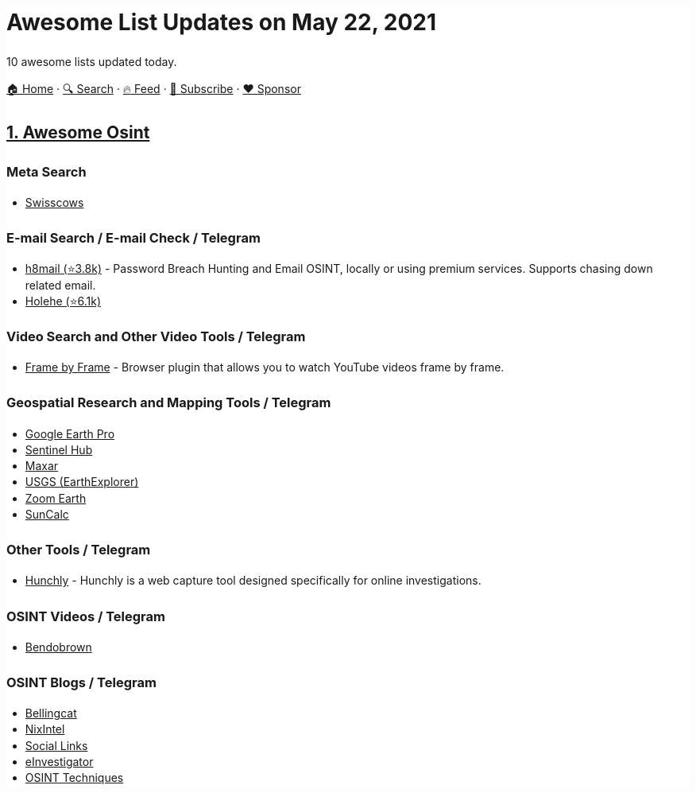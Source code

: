 # Awesome List Updates on May 22, 2021

10 awesome lists updated today.

[🏠 Home](/README.md) · [🔍 Search](https://www.trackawesomelist.com/search/) · [🔥 Feed](https://www.trackawesomelist.com/rss.xml) · [📮 Subscribe](https://trackawesomelist.us17.list-manage.com/subscribe?u=d2f0117aa829c83a63ec63c2f&id=36a103854c) · [❤️  Sponsor](https://github.com/sponsors/theowenyoung)



## [1. Awesome Osint](/content/jivoi/awesome-osint/README.md)

### Meta Search

*   [Swisscows](https://swisscows.com/)

### E-mail Search / E-mail Check / Telegram

*   [h8mail (⭐3.8k)](https://github.com/khast3x/h8mail) - Password Breach Hunting and Email OSINT, locally or using premium services. Supports chasing down related email.
*   [Holehe (⭐6.1k)](https://github.com/megadose/holehe)

### Video Search and Other Video Tools / Telegram

*   [Frame by Frame](https://chrome.google.com/webstore/detail/frame-by-frame/cclnaabdfgnehogonpeddbgejclcjneh/) - Browser plugin that allows you to watch YouTube videos frame by frame.

### Geospatial Research and Mapping Tools / Telegram

*   [Google Earth Pro](https://www.google.com/intl/en/earth/versions/#earth-pro)
*   [Sentinel Hub](https://www.sentinel-hub.com/explore/sentinelplayground/)
*   [Maxar](https://discover.digitalglobe.com/)
*   [USGS (EarthExplorer)](https://earthexplorer.usgs.gov/)
*   [Zoom Earth](https://zoom.earth/)
*   [SunCalc](https://www.suncalc.org/)

### Other Tools / Telegram

*   [Hunchly](https://www.hunch.ly/) - Hunchly is a web capture tool designed specifically for online investigations.

### OSINT Videos / Telegram

*   [Bendobrown](https://www.youtube.com/c/Bendobrown)

### OSINT Blogs / Telegram

*   [Bellingcat](https://www.bellingcat.com/)
*   [NixIntel](https://nixintel.info/)
*   [Social Links](https://blog.sociallinks.io/)
*   [eInvestigator](https://www.einvestigator.com/)
*   [OSINT Techniques](https://www.osinttechniques.com/blog)
